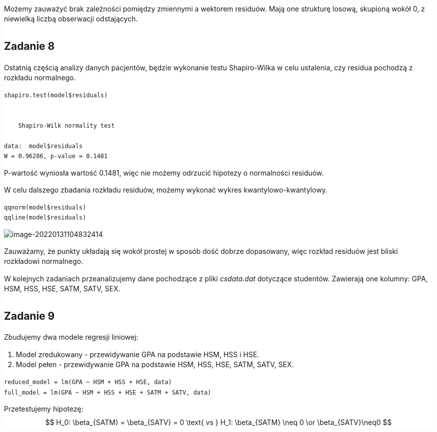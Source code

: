 Możemy zauważyć brak zależności pomiędzy zmiennymi a wektorem residuów. Mają one strukturę losową, skupioną wokół $0$, z niewielką liczbą obserwacji odstających. 



## Zadanie 8

Ostatnią częścią analizy danych pacjentów, będzie wykonanie testu Shapiro-Wilka w celu ustalenia, czy residua pochodzą z rozkładu normalnego. 

```{r}
shapiro.test(model$residuals)


	Shapiro-Wilk normality test

data:  model$residuals
W = 0.96286, p-value = 0.1481
```

P-wartość wyniosła wartość 0.1481, więc nie możemy odrzucić hipotezy o normalności residuów. 

W celu dalszego zbadania rozkładu residuów, możemy wykonać wykres kwantylowo-kwantylowy.

```{r}
qqnorm(model$residuals)
qqline(model$residuals)
```

![image-20220131104832414](C:\Users\szymo\AppData\Roaming\Typora\typora-user-images\image-20220131104832414.png)

Zauważamy, że punkty układają się wokół prostej w sposób dość dobrze dopasowany, więc rozkład residuów jest bliski rozkładowi normalnego. 





W kolejnych zadaniach przeanalizujemy dane pochodzące z pliki *csdata.dat* dotyczące studentów. Zawierają one kolumny: GPA, HSM, HSS, HSE, SATM, SATV, SEX. 



## Zadanie 9

Zbudujemy dwa modele regresji liniowej:

1) Model zredukowany - przewidywanie GPA na podstawie HSM, HSS i HSE.
2) Model pełen - przewidywanie GPA na podstawie HSM, HSS, HSE, SATM, SATV, SEX.

```{r}
reduced_model = lm(GPA ~ HSM + HSS + HSE, data)
full_model = lm(GPA ~ HSM + HSS + HSE + SATM + SATV, data)
```

Przetestujemy hipotezę:
$$
H_0: \beta_{SATM} = \beta_{SATV} = 0 \text{ vs } H_1: \beta_{SATM} \neq 0 \or \beta_{SATV}\neq0
$$
